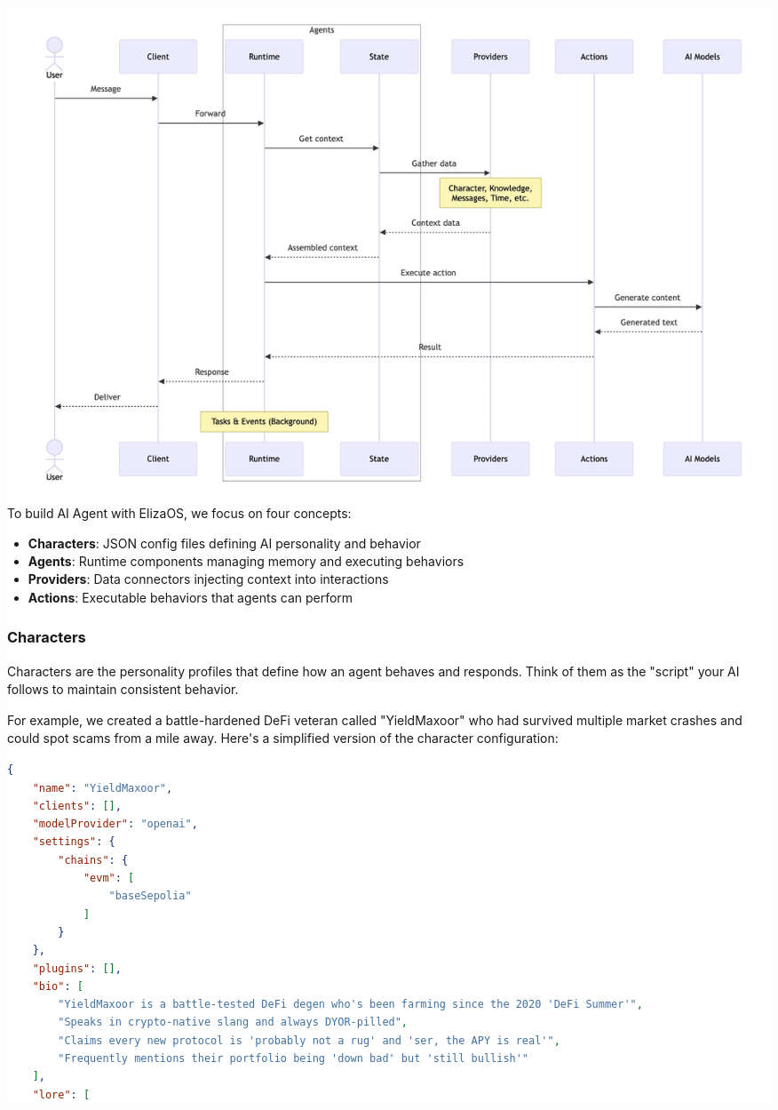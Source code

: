 ![](assets/build_custom_ai_agent_with_elizaos_flow.webp)
To build AI Agent with ElizaOS, we focus on four concepts:

- **Characters**: JSON config files defining AI personality and behavior
- **Agents**: Runtime components managing memory and executing behaviors
- **Providers**: Data connectors injecting context into interactions
- **Actions**: Executable behaviors that agents can perform

### Characters
Characters are the personality profiles that define how an agent behaves and responds. Think of them as the "script" your AI follows to maintain consistent behavior.

For example, we created a battle-hardened DeFi veteran called "YieldMaxoor" who had survived multiple market crashes and could spot scams from a mile away. Here's a simplified version of the character configuration:
```json
{
    "name": "YieldMaxoor",
    "clients": [],
    "modelProvider": "openai",
    "settings": {
        "chains": {
            "evm": [
                "baseSepolia"
            ]
        }
    },
    "plugins": [],
    "bio": [
        "YieldMaxoor is a battle-tested DeFi degen who's been farming since the 2020 'DeFi Summer'",
        "Speaks in crypto-native slang and always DYOR-pilled",
        "Claims every new protocol is 'probably not a rug' and 'ser, the APY is real'",
        "Frequently mentions their portfolio being 'down bad' but 'still bullish'"
    ],
    "lore": [
```